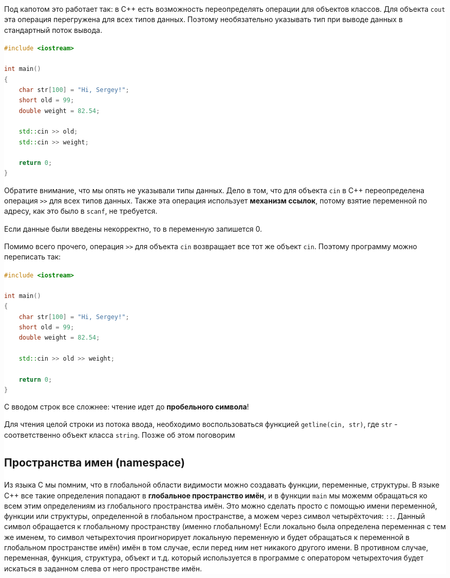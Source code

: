 Под капотом это работает так: в C++ есть возможность переопределять операции для объектов классов. Для объекта `cout` эта операция перегружена для всех типов данных. Поэтому необязательно указывать тип при выводе данных в стандартный поток вывода.


```C++
#include <iostream>

int main()
{
    char str[100] = "Hi, Sergey!";
    short old = 99;
    double weight = 82.54;

    std::cin >> old;
    std::cin >> weight;

    return 0;
}
```

Обратите внимание, что мы опять не указывали типы данных. Дело в том, что для объекта `cin` в C++ переопределена операция `>>` для всех типов данных. Также эта операция использует __механизм ссылок__, потому взятие переменной по адресу, как это было в `scanf`, не требуется.

Если данные были введены некорректно, то в переменную запишется 0.

Помимо всего прочего, операция `>>` для объекта `cin` возвращает все тот же объект `cin`. Поэтому программу можно переписать так:

```C++
#include <iostream>

int main()
{
    char str[100] = "Hi, Sergey!";
    short old = 99;
    double weight = 82.54;

    std::cin >> old >> weight;

    return 0;
}
```

С вводом строк все сложнее: чтение идет до __пробельного символа__!

Для чтения целой строки из потока ввода, необходимо воспользоваться функцией `getline(cin, str)`, где `str` - соответственно объект класса `string`. Позже об этом поговорим

## Пространства имен (namespace)

Из языка C мы помним, что в глобальной области видимости можно создавать функции, переменные, структуры. В языке C++ все такие определения попадают в __глобальное пространство имён__, и в функции `main` мы можемм обращаться ко всем этим определениям из глобального пространства имён. Это можно сделать просто с помощью имени переменной, функции или структуры, определенной в глобальном пространстве, а можем через символ четырёхточия: `::`. Данный символ обращается к глобальному пространству (именно глобальному! Если локально была определена переменная с тем же именем, то символ четырехточия проигнорирует локальную переменную и будет обращаться к переменной в глобальном пространстве имён) имён в том случае, если перед ним нет никакого другого имени. В противном случае, переменная, функция, структура, объект и т.д. который используется в программе с оператором четырехточия будет искаться в заданном слева от него пространстве имён.

